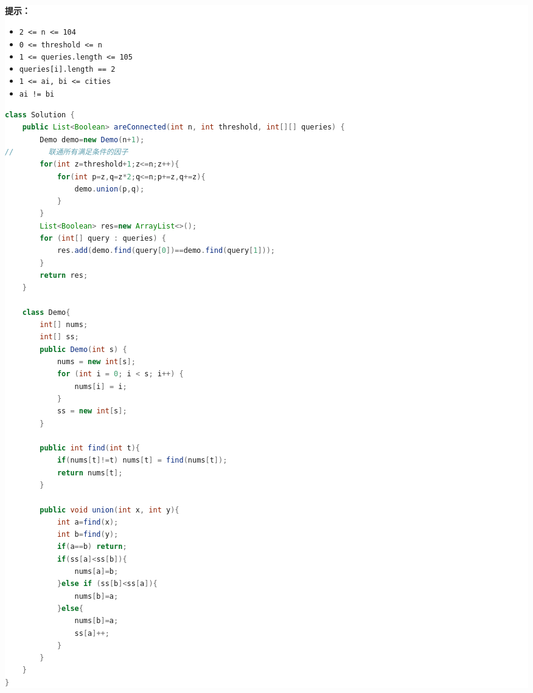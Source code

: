  

**提示：**

- `2 <= n <= 104`
- `0 <= threshold <= n`
- `1 <= queries.length <= 105`
- `queries[i].length == 2`
- `1 <= ai, bi <= cities`
- `ai != bi`



```java
class Solution {
    public List<Boolean> areConnected(int n, int threshold, int[][] queries) {
        Demo demo=new Demo(n+1);
//        联通所有满足条件的因子
        for(int z=threshold+1;z<=n;z++){
            for(int p=z,q=z*2;q<=n;p+=z,q+=z){
                demo.union(p,q);
            }
        }
        List<Boolean> res=new ArrayList<>();
        for (int[] query : queries) {
            res.add(demo.find(query[0])==demo.find(query[1]));
        }
        return res;
    }

    class Demo{
        int[] nums;
        int[] ss;
        public Demo(int s) {
            nums = new int[s];
            for (int i = 0; i < s; i++) {
                nums[i] = i;
            }
            ss = new int[s];
        }

        public int find(int t){
            if(nums[t]!=t) nums[t] = find(nums[t]);
            return nums[t];
        }

        public void union(int x, int y){
            int a=find(x);
            int b=find(y);
            if(a==b) return;
            if(ss[a]<ss[b]){
                nums[a]=b;
            }else if (ss[b]<ss[a]){
                nums[b]=a;
            }else{
                nums[b]=a;
                ss[a]++;
            }
        }
    }
}
```
